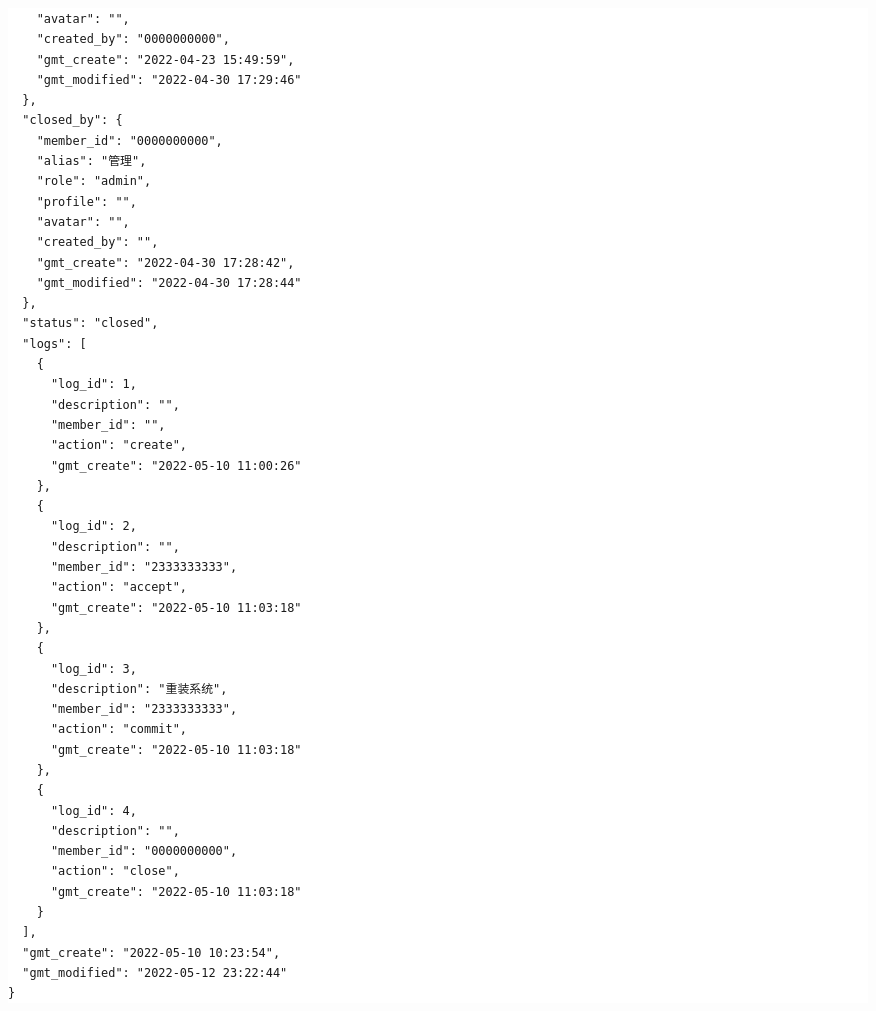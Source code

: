 ```
    "avatar": "",
    "created_by": "0000000000",
    "gmt_create": "2022-04-23 15:49:59",
    "gmt_modified": "2022-04-30 17:29:46"
  },
  "closed_by": {
    "member_id": "0000000000",
    "alias": "管理",
    "role": "admin",
    "profile": "",
    "avatar": "",
    "created_by": "",
    "gmt_create": "2022-04-30 17:28:42",
    "gmt_modified": "2022-04-30 17:28:44"
  },
  "status": "closed",
  "logs": [
    {
      "log_id": 1,
      "description": "",
      "member_id": "",
      "action": "create",
      "gmt_create": "2022-05-10 11:00:26"
    },
    {
      "log_id": 2,
      "description": "",
      "member_id": "2333333333",
      "action": "accept",
      "gmt_create": "2022-05-10 11:03:18"
    },
    {
      "log_id": 3,
      "description": "重装系统",
      "member_id": "2333333333",
      "action": "commit",
      "gmt_create": "2022-05-10 11:03:18"
    },
    {
      "log_id": 4,
      "description": "",
      "member_id": "0000000000",
      "action": "close",
      "gmt_create": "2022-05-10 11:03:18"
    }
  ],
  "gmt_create": "2022-05-10 10:23:54",
  "gmt_modified": "2022-05-12 23:22:44"
}
```
